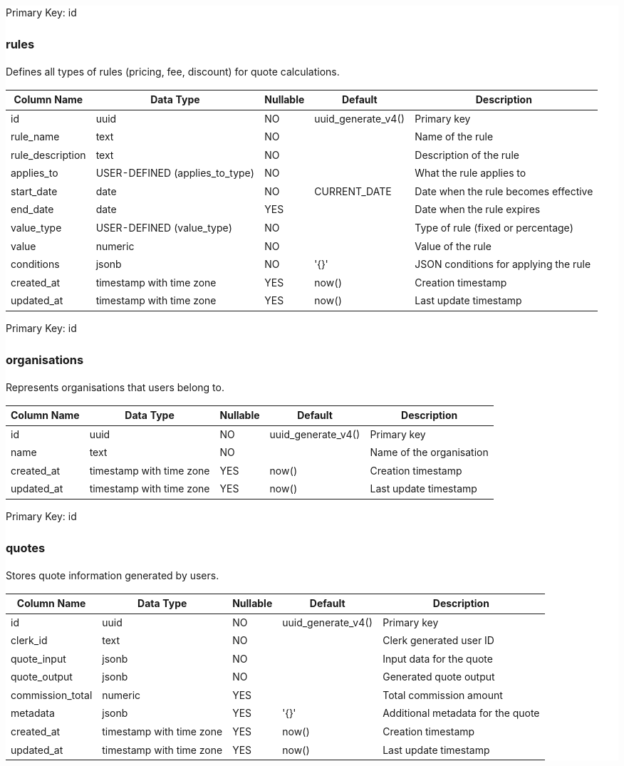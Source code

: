 Primary Key: id

### rules

Defines all types of rules (pricing, fee, discount) for quote calculations.

| Column Name      | Data Type                      | Nullable | Default            | Description                           |
| ---------------- | ------------------------------ | -------- | ------------------ | ------------------------------------- |
| id               | uuid                           | NO       | uuid_generate_v4() | Primary key                           |
| rule_name        | text                           | NO       |                    | Name of the rule                      |
| rule_description | text                           | NO       |                    | Description of the rule               |
| applies_to       | USER-DEFINED (applies_to_type) | NO       |                    | What the rule applies to              |
| start_date       | date                           | NO       | CURRENT_DATE       | Date when the rule becomes effective  |
| end_date         | date                           | YES      |                    | Date when the rule expires            |
| value_type       | USER-DEFINED (value_type)      | NO       |                    | Type of rule (fixed or percentage)    |
| value            | numeric                        | NO       |                    | Value of the rule                     |
| conditions       | jsonb                          | NO       | '{}'               | JSON conditions for applying the rule |
| created_at       | timestamp with time zone       | YES      | now()              | Creation timestamp                    |
| updated_at       | timestamp with time zone       | YES      | now()              | Last update timestamp                 |

Primary Key: id

### organisations

Represents organisations that users belong to.

| Column Name | Data Type                | Nullable | Default            | Description              |
| ----------- | ------------------------ | -------- | ------------------ | ------------------------ |
| id          | uuid                     | NO       | uuid_generate_v4() | Primary key              |
| name        | text                     | NO       |                    | Name of the organisation |
| created_at  | timestamp with time zone | YES      | now()              | Creation timestamp       |
| updated_at  | timestamp with time zone | YES      | now()              | Last update timestamp    |

Primary Key: id

### quotes

Stores quote information generated by users.

| Column Name      | Data Type                | Nullable | Default            | Description                       |
| ---------------- | ------------------------ | -------- | ------------------ | --------------------------------- |
| id               | uuid                     | NO       | uuid_generate_v4() | Primary key                       |
| clerk_id         | text                     | NO       |                    | Clerk generated user ID           |
| quote_input      | jsonb                    | NO       |                    | Input data for the quote          |
| quote_output     | jsonb                    | NO       |                    | Generated quote output            |
| commission_total | numeric                  | YES      |                    | Total commission amount           |
| metadata         | jsonb                    | YES      | '{}'               | Additional metadata for the quote |
| created_at       | timestamp with time zone | YES      | now()              | Creation timestamp                |
| updated_at       | timestamp with time zone | YES      | now()              | Last update timestamp             |
